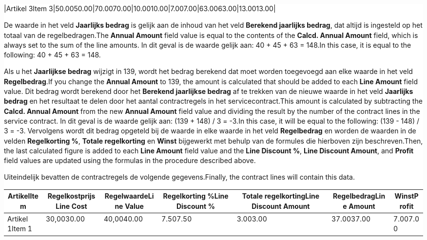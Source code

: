 |<span data-ttu-id="ff4bc-156">Artikel 3</span><span class="sxs-lookup"><span data-stu-id="ff4bc-156">Item 3</span></span>|<span data-ttu-id="ff4bc-157">50.00</span><span class="sxs-lookup"><span data-stu-id="ff4bc-157">50.00</span></span>|<span data-ttu-id="ff4bc-158">70.00</span><span class="sxs-lookup"><span data-stu-id="ff4bc-158">70.00</span></span>|<span data-ttu-id="ff4bc-159">10.00</span><span class="sxs-lookup"><span data-stu-id="ff4bc-159">10.00</span></span>|<span data-ttu-id="ff4bc-160">7.00</span><span class="sxs-lookup"><span data-stu-id="ff4bc-160">7.00</span></span>|<span data-ttu-id="ff4bc-161">63.00</span><span class="sxs-lookup"><span data-stu-id="ff4bc-161">63.00</span></span>|<span data-ttu-id="ff4bc-162">13.00</span><span class="sxs-lookup"><span data-stu-id="ff4bc-162">13.00</span></span>|  

<span data-ttu-id="ff4bc-163">De waarde in het veld **Jaarlijks bedrag** is gelijk aan de inhoud van het veld **Berekend jaarlijks bedrag**, dat altijd is ingesteld op het totaal van de regelbedragen.</span><span class="sxs-lookup"><span data-stu-id="ff4bc-163">The **Annual Amount** field value is equal to the contents of the **Calcd. Annual Amount** field, which is always set to the sum of the line amounts.</span></span> <span data-ttu-id="ff4bc-164">In dit geval is de waarde gelijk aan: 40 + 45 + 63 = 148.</span><span class="sxs-lookup"><span data-stu-id="ff4bc-164">In this case, it is equal to the following:  40 + 45 + 63 = 148.</span></span>  

<span data-ttu-id="ff4bc-165">Als u het **Jaarlijkse bedrag** wijzigt in 139, wordt het bedrag berekend dat moet worden toegevoegd aan elke waarde in het veld **Regelbedrag**.</span><span class="sxs-lookup"><span data-stu-id="ff4bc-165">If you change the **Annual Amount** to 139, the amount is calculated that should be added to each **Line Amount** field value.</span></span> <span data-ttu-id="ff4bc-166">Dit bedrag wordt berekend door het **Berekend jaarlijkse bedrag** af te trekken van de nieuwe waarde in het veld **Jaarlijks bedrag** en het resultaat te delen door het aantal contractregels in het servicecontract.</span><span class="sxs-lookup"><span data-stu-id="ff4bc-166">This amount is calculated by subtracting the **Calcd. Annual Amount** from the new **Annual Amount** field value and dividing the result by the number of the contract lines in the service contract.</span></span> <span data-ttu-id="ff4bc-167">In dit geval is de waarde gelijk aan: (139 + 148) / 3 = -3.</span><span class="sxs-lookup"><span data-stu-id="ff4bc-167">In this case, it will be equal to the following: (139 - 148) / 3 = -3.</span></span> <span data-ttu-id="ff4bc-168">Vervolgens wordt dit bedrag opgeteld bij de waarde in elke waarde in het veld **Regelbedrag** en worden de waarden in de velden **Regelkorting %**, **Totale regelkorting** en **Winst** bijgewerkt met behulp van de formules die hierboven zijn beschreven.</span><span class="sxs-lookup"><span data-stu-id="ff4bc-168">Then, the last calculated figure is added to each **Line Amount** field value and the **Line Discount %**, **Line Discount Amount**, and **Profit** field values are updated using the formulas in the procedure described above.</span></span>  

<span data-ttu-id="ff4bc-169">Uiteindelijk bevatten de contractregels de volgende gegevens.</span><span class="sxs-lookup"><span data-stu-id="ff4bc-169">Finally, the contract lines will contain this data.</span></span>  

|<span data-ttu-id="ff4bc-170">Artikel</span><span class="sxs-lookup"><span data-stu-id="ff4bc-170">Item</span></span>|<span data-ttu-id="ff4bc-171">Regelkostprijs</span><span class="sxs-lookup"><span data-stu-id="ff4bc-171">Line Cost</span></span>|<span data-ttu-id="ff4bc-172">Regelwaarde</span><span class="sxs-lookup"><span data-stu-id="ff4bc-172">Line Value</span></span>|<span data-ttu-id="ff4bc-173">Regelkorting %</span><span class="sxs-lookup"><span data-stu-id="ff4bc-173">Line Discount %</span></span>|<span data-ttu-id="ff4bc-174">Totale regelkorting</span><span class="sxs-lookup"><span data-stu-id="ff4bc-174">Line Discount Amount</span></span>|<span data-ttu-id="ff4bc-175">Regelbedrag</span><span class="sxs-lookup"><span data-stu-id="ff4bc-175">Line Amount</span></span>|<span data-ttu-id="ff4bc-176">Winst</span><span class="sxs-lookup"><span data-stu-id="ff4bc-176">Profit</span></span>|  
|----------|---------------|----------------|---------------------|--------------------------|-----------------|------------|  
|<span data-ttu-id="ff4bc-177">Artikel 1</span><span class="sxs-lookup"><span data-stu-id="ff4bc-177">Item 1</span></span>|<span data-ttu-id="ff4bc-178">30,00</span><span class="sxs-lookup"><span data-stu-id="ff4bc-178">30.00</span></span>|<span data-ttu-id="ff4bc-179">40,00</span><span class="sxs-lookup"><span data-stu-id="ff4bc-179">40.00</span></span>|<span data-ttu-id="ff4bc-180">7.50</span><span class="sxs-lookup"><span data-stu-id="ff4bc-180">7.50</span></span>|<span data-ttu-id="ff4bc-181">3.00</span><span class="sxs-lookup"><span data-stu-id="ff4bc-181">3.00</span></span>|<span data-ttu-id="ff4bc-182">37.00</span><span class="sxs-lookup"><span data-stu-id="ff4bc-182">37.00</span></span>|<span data-ttu-id="ff4bc-183">7.00</span><span class="sxs-lookup"><span data-stu-id="ff4bc-183">7.00</span></span>|  